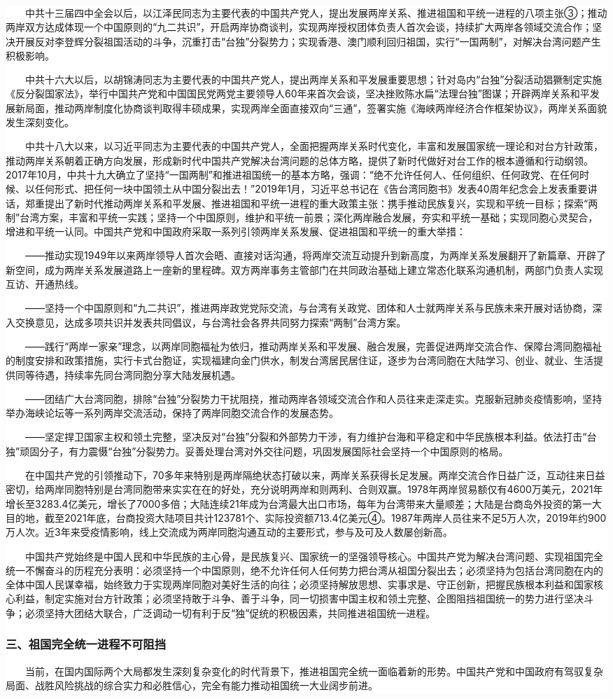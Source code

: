 

<p>　　中共十三届四中全会以后，以江泽民同志为主要代表的中国共产党人，提出发展两岸关系、推进祖国和平统一进程的八项主张③；推动两岸双方达成体现一个中国原则的“九二共识”，开启两岸协商谈判，实现两岸授权团体负责人首次会谈，持续扩大两岸各领域交流合作；坚决开展反对李登辉分裂祖国活动的斗争，沉重打击“台独”分裂势力；实现香港、澳门顺利回归祖国，实行“一国两制”，对解决台湾问题产生积极影响。</p>



<p>　　中共十六大以后，以胡锦涛同志为主要代表的中国共产党人，提出两岸关系和平发展重要思想；针对岛内“台独”分裂活动猖獗制定实施《反分裂国家法》，举行中国共产党和中国国民党两党主要领导人60年来首次会谈，坚决挫败陈水扁“法理台独”图谋；开辟两岸关系和平发展新局面，推动两岸制度化协商谈判取得丰硕成果，实现两岸全面直接双向“三通”，签署实施《海峡两岸经济合作框架协议》，两岸关系面貌发生深刻变化。</p>



<p>　　中共十八大以来，以习近平同志为主要代表的中国共产党人，全面把握两岸关系时代变化，丰富和发展国家统一理论和对台方针政策，推动两岸关系朝着正确方向发展，形成新时代中国共产党解决台湾问题的总体方略，提供了新时代做好对台工作的根本遵循和行动纲领。2017年10月，中共十九大确立了坚持“一国两制”和推进祖国统一的基本方略，强调：“绝不允许任何人、任何组织、任何政党、在任何时候、以任何形式、把任何一块中国领土从中国分裂出去！”2019年1月，习近平总书记在《告台湾同胞书》发表40周年纪念会上发表重要讲话，郑重提出了新时代推动两岸关系和平发展、推进祖国和平统一进程的重大政策主张：携手推动民族复兴，实现和平统一目标；探索“两制”台湾方案，丰富和平统一实践；坚持一个中国原则，维护和平统一前景；深化两岸融合发展，夯实和平统一基础；实现同胞心灵契合，增进和平统一认同。中国共产党和中国政府采取一系列引领两岸关系发展、促进祖国和平统一的重大举措：</p>



<p>　　——推动实现1949年以来两岸领导人首次会晤、直接对话沟通，将两岸交流互动提升到新高度，为两岸关系发展翻开了新篇章、开辟了新空间，成为两岸关系发展道路上一座新的里程碑。双方两岸事务主管部门在共同政治基础上建立常态化联系沟通机制，两部门负责人实现互访、开通热线。</p>



<p>　　——坚持一个中国原则和“九二共识”，推进两岸政党党际交流，与台湾有关政党、团体和人士就两岸关系与民族未来开展对话协商，深入交换意见，达成多项共识并发表共同倡议，与台湾社会各界共同努力探索“两制”台湾方案。</p>



<p>　　——践行“两岸一家亲”理念，以两岸同胞福祉为依归，推动两岸关系和平发展、融合发展，完善促进两岸交流合作、保障台湾同胞福祉的制度安排和政策措施，实行卡式台胞证，实现福建向金门供水，制发台湾居民居住证，逐步为台湾同胞在大陆学习、创业、就业、生活提供同等待遇，持续率先同台湾同胞分享大陆发展机遇。</p>



<p>　　——团结广大台湾同胞，排除“台独”分裂势力干扰阻挠，推动两岸各领域交流合作和人员往来走深走实。克服新冠肺炎疫情影响，坚持举办海峡论坛等一系列两岸交流活动，保持了两岸同胞交流合作的发展态势。</p>



<p>　　——坚定捍卫国家主权和领土完整，坚决反对“台独”分裂和外部势力干涉，有力维护台海和平稳定和中华民族根本利益。依法打击“台独”顽固分子，有力震慑“台独”分裂势力。妥善处理台湾对外交往问题，巩固发展国际社会坚持一个中国原则的格局。</p>



<p>　　在中国共产党的引领推动下，70多年来特别是两岸隔绝状态打破以来，两岸关系获得长足发展。两岸交流合作日益广泛，互动往来日益密切，给两岸同胞特别是台湾同胞带来实实在在的好处，充分说明两岸和则两利、合则双赢。1978年两岸贸易额仅有4600万美元，2021年增长至3283.4亿美元，增长了7000多倍；大陆连续21年成为台湾最大出口市场，每年为台湾带来大量顺差；大陆是台商岛外投资的第一大目的地，截至2021年底，台商投资大陆项目共计123781个、实际投资额713.4亿美元④。1987年两岸人员往来不足5万人次，2019年约900万人次。近3年来受疫情影响，线上交流成为两岸同胞沟通互动的主要形式，参与及可及人数屡创新高。</p>



<p>　　中国共产党始终是中国人民和中华民族的主心骨，是民族复兴、国家统一的坚强领导核心。中国共产党为解决台湾问题、实现祖国完全统一不懈奋斗的历程充分表明：必须坚持一个中国原则，绝不允许任何人任何势力把台湾从祖国分裂出去；必须坚持为包括台湾同胞在内的全体中国人民谋幸福，始终致力于实现两岸同胞对美好生活的向往；必须坚持解放思想、实事求是、守正创新，把握民族根本利益和国家核心利益，制定实施对台方针政策；必须坚持敢于斗争、善于斗争，同一切损害中国主权和领土完整、企图阻挡祖国统一的势力进行坚决斗争；必须坚持大团结大联合，广泛调动一切有利于反“独”促统的积极因素，共同推进祖国统一进程。</p>



<h3><strong>三、祖国完全统一进程不可阻挡</strong></h3>



<p>　　当前，在国内国际两个大局都发生深刻复杂变化的时代背景下，推进祖国完全统一面临着新的形势。中国共产党和中国政府有驾驭复杂局面、战胜风险挑战的综合实力和必胜信心，完全有能力推动祖国统一大业阔步前进。</p>


